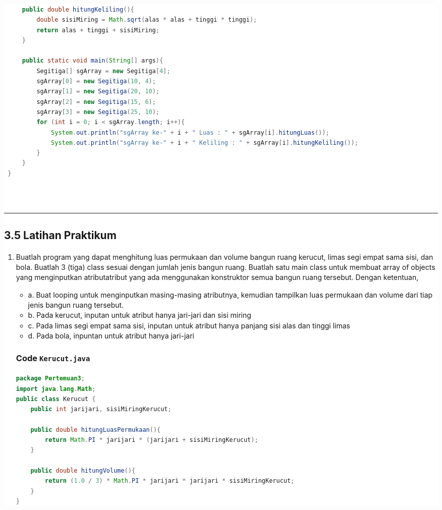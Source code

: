    ```java
        public double hitungKeliling(){
            double sisiMiring = Math.sqrt(alas * alas + tinggi * tinggi);
            return alas + tinggi + sisiMiring;
        }

        public static void main(String[] args){
            Segitiga[] sgArray = new Segitiga[4];
            sgArray[0] = new Segitiga(10, 4);
            sgArray[1] = new Segitiga(20, 10);
            sgArray[2] = new Segitiga(15, 6);
            sgArray[3] = new Segitiga(25, 10);
            for (int i = 0; i < sgArray.length; i++){
                System.out.println("sgArray ke-" + i + " Luas : " + sgArray[i].hitungLuas());
                System.out.println("sgArray ke-" + i + " Keliling : " + sgArray[i].hitungKeliling());
            }
        }
    }
   ```

   <br><br>

---

## 3.5 Latihan Praktikum

1. Buatlah program yang dapat menghitung luas permukaan dan volume bangun ruang kerucut,
   limas segi empat sama sisi, dan bola. Buatlah 3 (tiga) class sesuai dengan jumlah jenis bangun
   ruang. Buatlah satu main class untuk membuat array of objects yang menginputkan atributatribut yang ada menggunakan konstruktor semua bangun ruang tersebut. Dengan ketentuan,

   - a. Buat looping untuk menginputkan masing-masing atributnya, kemudian tampilkan
     luas permukaan dan volume dari tiap jenis bangun ruang tersebut.
   - b. Pada kerucut, inputan untuk atribut hanya jari-jari dan sisi miring
   - c. Pada limas segi empat sama sisi, inputan untuk atribut hanya panjang sisi alas dan
     tinggi limas
   - d. Pada bola, inpuntan untuk atribut hanya jari-jari

   ### Code `Kerucut.java`

   ```java
   package Pertemuan3;
   import java.lang.Math;
   public class Kerucut {
       public int jarijari, sisiMiringKerucut;

       public double hitungLuasPermukaan(){
           return Math.PI * jarijari * (jarijari + sisiMiringKerucut);
       }

       public double hitungVolume(){
           return (1.0 / 3) * Math.PI * jarijari * jarijari * sisiMiringKerucut;
       }
   }

   ```
